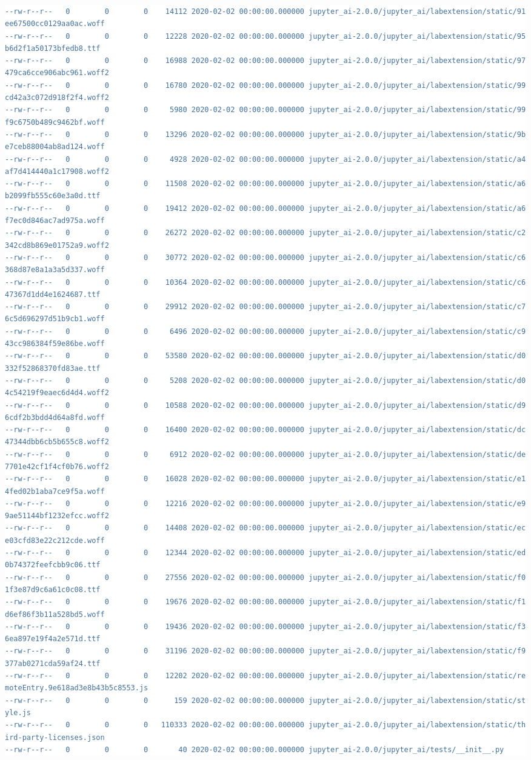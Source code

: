 ```diff
--rw-r--r--   0        0        0    14112 2020-02-02 00:00:00.000000 jupyter_ai-2.0.0/jupyter_ai/labextension/static/91ee67500cc0129aa0ac.woff
--rw-r--r--   0        0        0    12228 2020-02-02 00:00:00.000000 jupyter_ai-2.0.0/jupyter_ai/labextension/static/95b6d2f1a50173bfedb8.ttf
--rw-r--r--   0        0        0    16988 2020-02-02 00:00:00.000000 jupyter_ai-2.0.0/jupyter_ai/labextension/static/97479ca6cce906abc961.woff2
--rw-r--r--   0        0        0    16780 2020-02-02 00:00:00.000000 jupyter_ai-2.0.0/jupyter_ai/labextension/static/99cd42a3c072d918f2f4.woff2
--rw-r--r--   0        0        0     5980 2020-02-02 00:00:00.000000 jupyter_ai-2.0.0/jupyter_ai/labextension/static/99f9c6750b489c9462bf.woff
--rw-r--r--   0        0        0    13296 2020-02-02 00:00:00.000000 jupyter_ai-2.0.0/jupyter_ai/labextension/static/9be7ceb88004ab8ad124.woff
--rw-r--r--   0        0        0     4928 2020-02-02 00:00:00.000000 jupyter_ai-2.0.0/jupyter_ai/labextension/static/a4af7d414440a1c17908.woff2
--rw-r--r--   0        0        0    11508 2020-02-02 00:00:00.000000 jupyter_ai-2.0.0/jupyter_ai/labextension/static/a6b2099fb555c60e3a0d.ttf
--rw-r--r--   0        0        0    19412 2020-02-02 00:00:00.000000 jupyter_ai-2.0.0/jupyter_ai/labextension/static/a6f7ec0d846ac7ad975a.woff
--rw-r--r--   0        0        0    26272 2020-02-02 00:00:00.000000 jupyter_ai-2.0.0/jupyter_ai/labextension/static/c2342cd8b869e01752a9.woff2
--rw-r--r--   0        0        0    30772 2020-02-02 00:00:00.000000 jupyter_ai-2.0.0/jupyter_ai/labextension/static/c6368d87e8a1a3a5d337.woff
--rw-r--r--   0        0        0    10364 2020-02-02 00:00:00.000000 jupyter_ai-2.0.0/jupyter_ai/labextension/static/c647367d1dd4e1624687.ttf
--rw-r--r--   0        0        0    29912 2020-02-02 00:00:00.000000 jupyter_ai-2.0.0/jupyter_ai/labextension/static/c76c5d696297d51b9cb1.woff
--rw-r--r--   0        0        0     6496 2020-02-02 00:00:00.000000 jupyter_ai-2.0.0/jupyter_ai/labextension/static/c943cc986384f59e86be.woff
--rw-r--r--   0        0        0    53580 2020-02-02 00:00:00.000000 jupyter_ai-2.0.0/jupyter_ai/labextension/static/d0332f52868370fd83ae.ttf
--rw-r--r--   0        0        0     5208 2020-02-02 00:00:00.000000 jupyter_ai-2.0.0/jupyter_ai/labextension/static/d04c54219f9eaec6d4d4.woff2
--rw-r--r--   0        0        0    10588 2020-02-02 00:00:00.000000 jupyter_ai-2.0.0/jupyter_ai/labextension/static/d96cdf2b3bdd4d64a8fd.woff
--rw-r--r--   0        0        0    16400 2020-02-02 00:00:00.000000 jupyter_ai-2.0.0/jupyter_ai/labextension/static/dc47344dbb6cb5b655c8.woff2
--rw-r--r--   0        0        0     6912 2020-02-02 00:00:00.000000 jupyter_ai-2.0.0/jupyter_ai/labextension/static/de7701e42cf1f4cf0b76.woff2
--rw-r--r--   0        0        0    16028 2020-02-02 00:00:00.000000 jupyter_ai-2.0.0/jupyter_ai/labextension/static/e14fed02b1aba7ce9f5a.woff
--rw-r--r--   0        0        0    12216 2020-02-02 00:00:00.000000 jupyter_ai-2.0.0/jupyter_ai/labextension/static/e99ae51144bf1232efcc.woff2
--rw-r--r--   0        0        0    14408 2020-02-02 00:00:00.000000 jupyter_ai-2.0.0/jupyter_ai/labextension/static/ece03cfd83e22c212cde.woff
--rw-r--r--   0        0        0    12344 2020-02-02 00:00:00.000000 jupyter_ai-2.0.0/jupyter_ai/labextension/static/ed0b74372feefcbb9c06.ttf
--rw-r--r--   0        0        0    27556 2020-02-02 00:00:00.000000 jupyter_ai-2.0.0/jupyter_ai/labextension/static/f01f3e87d9c6a61c0c08.ttf
--rw-r--r--   0        0        0    19676 2020-02-02 00:00:00.000000 jupyter_ai-2.0.0/jupyter_ai/labextension/static/f1d6ef86f3b11a528bd5.woff
--rw-r--r--   0        0        0    19436 2020-02-02 00:00:00.000000 jupyter_ai-2.0.0/jupyter_ai/labextension/static/f36ea897e19f4a2e571d.ttf
--rw-r--r--   0        0        0    31196 2020-02-02 00:00:00.000000 jupyter_ai-2.0.0/jupyter_ai/labextension/static/f9377ab0271cda59af24.ttf
--rw-r--r--   0        0        0    12202 2020-02-02 00:00:00.000000 jupyter_ai-2.0.0/jupyter_ai/labextension/static/remoteEntry.9e618ad3e8b43b5c8553.js
--rw-r--r--   0        0        0      159 2020-02-02 00:00:00.000000 jupyter_ai-2.0.0/jupyter_ai/labextension/static/style.js
--rw-r--r--   0        0        0   110333 2020-02-02 00:00:00.000000 jupyter_ai-2.0.0/jupyter_ai/labextension/static/third-party-licenses.json
--rw-r--r--   0        0        0       40 2020-02-02 00:00:00.000000 jupyter_ai-2.0.0/jupyter_ai/tests/__init__.py
```